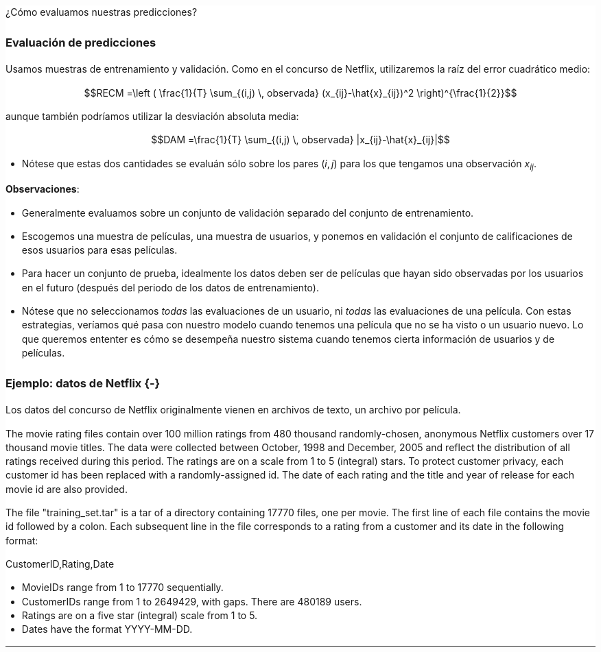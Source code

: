 ¿Cómo evaluamos nuestras predicciones?

### Evaluación de predicciones

Usamos muestras de entrenamiento y validación. Como en el concurso de Netflix,
utilizaremos la raíz del error cuadrático medio:

$$RECM =\left ( \frac{1}{T} \sum_{(i,j) \, observada} (x_{ij}-\hat{x}_{ij})^2 \right)^{\frac{1}{2}}$$

aunque también podríamos utilizar la desviación absoluta media:

$$DAM =\frac{1}{T} \sum_{(i,j) \, observada} |x_{ij}-\hat{x}_{ij}|$$

- Nótese que estas dos cantidades se evaluán sólo sobre los pares $(i,j)$ para los
que tengamos una observación $x_{ij}$.

**Observaciones**:

- Generalmente evaluamos sobre un conjunto de validación separado del conjunto
de entrenamiento.

- Escogemos una muestra de películas, una muestra de usuarios, y ponemos
en validación el conjunto de calificaciones de esos usuarios para esas películas. 

- Para hacer un conjunto de prueba, idealmente los datos deben ser de películas
que hayan sido observadas por los usuarios en el futuro (después del periodo de los
datos de entrenamiento).

- Nótese que no seleccionamos *todas* las evaluaciones de un usuario, ni *todas* las
evaluaciones de una película. Con estas estrategias, veríamos qué pasa con nuestro
modelo cuando tenemos una película que no se ha visto o un usuario nuevo.
Lo que queremos ententer es cómo se desempeña nuestro sistema
cuando tenemos cierta información de usuarios y de películas.


### Ejemplo: datos de Netflix {-}


Los datos del concurso de Netflix originalmente vienen en archivos de texto, un archivo por película.

The movie rating files contain over $100$ million ratings from $480$ thousand
randomly-chosen, anonymous Netflix customers over $17$ thousand movie titles.  The
data were collected between October, $1998$ and December, $2005$ and reflect the
distribution of all ratings received during this period.  The ratings are on a
scale from $1$ to $5$ (integral) stars. To protect customer privacy, each customer
id has been replaced with a randomly-assigned id.  The date of each rating and
the title and year of release for each movie id are also provided.

The file "training_set.tar" is a tar of a directory containing $17770$ files, one
per movie.  The first line of each file contains the movie id followed by a
colon.  Each subsequent line in the file corresponds to a rating from a customer
and its date in the following format:

CustomerID,Rating,Date

- MovieIDs range from $1$ to $17770$ sequentially.
- CustomerIDs range from $1$ to $2649429$, with gaps. There are $480189$ users.
- Ratings are on a five star (integral) scale from $1$ to $5$.
- Dates have the format YYYY-MM-DD.

---